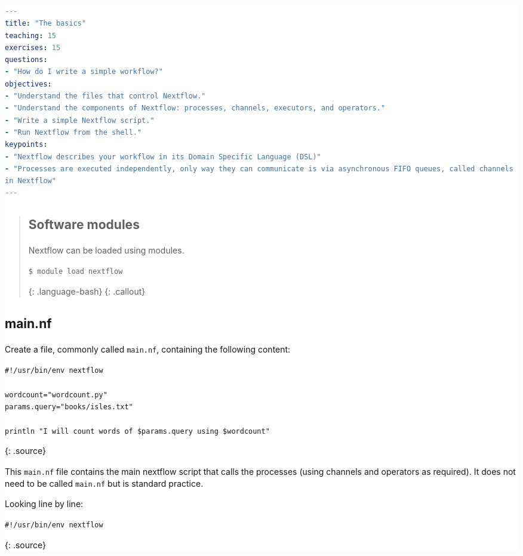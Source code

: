```yaml
---
title: "The basics"
teaching: 15
exercises: 15
questions:
- "How do I write a simple workflow?"
objectives:
- "Understand the files that control Nextflow."
- "Understand the components of Nextflow: processes, channels, executors, and operators."
- "Write a simple Nextflow script."
- "Run Nextflow from the shell."
keypoints:
- "Nextflow describes your workflow in its Domain Specific Language (DSL)"
- "Processes are executed independently, only way they can communicate is via asynchronous FIFO queues, called channels in Nextflow"
---
```


> ## Software modules
>
> Nextflow can be loaded using modules.
> 
> ```
> $ module load nextflow
> ```
> {: .language-bash}
{: .callout}

## main.nf

Create a file, commonly called `main.nf`, containing the following content:

```
#!/usr/bin/env nextflow

wordcount="wordcount.py"
params.query="books/isles.txt"

println "I will count words of $params.query using $wordcount"
```
{: .source}

This `main.nf` file contains the main nextflow script that calls the processes (using channels and operators as
required).  It does not need to be called `main.nf` but is standard practice.


Looking line by line:

```
#!/usr/bin/env nextflow
```
{: .source}
